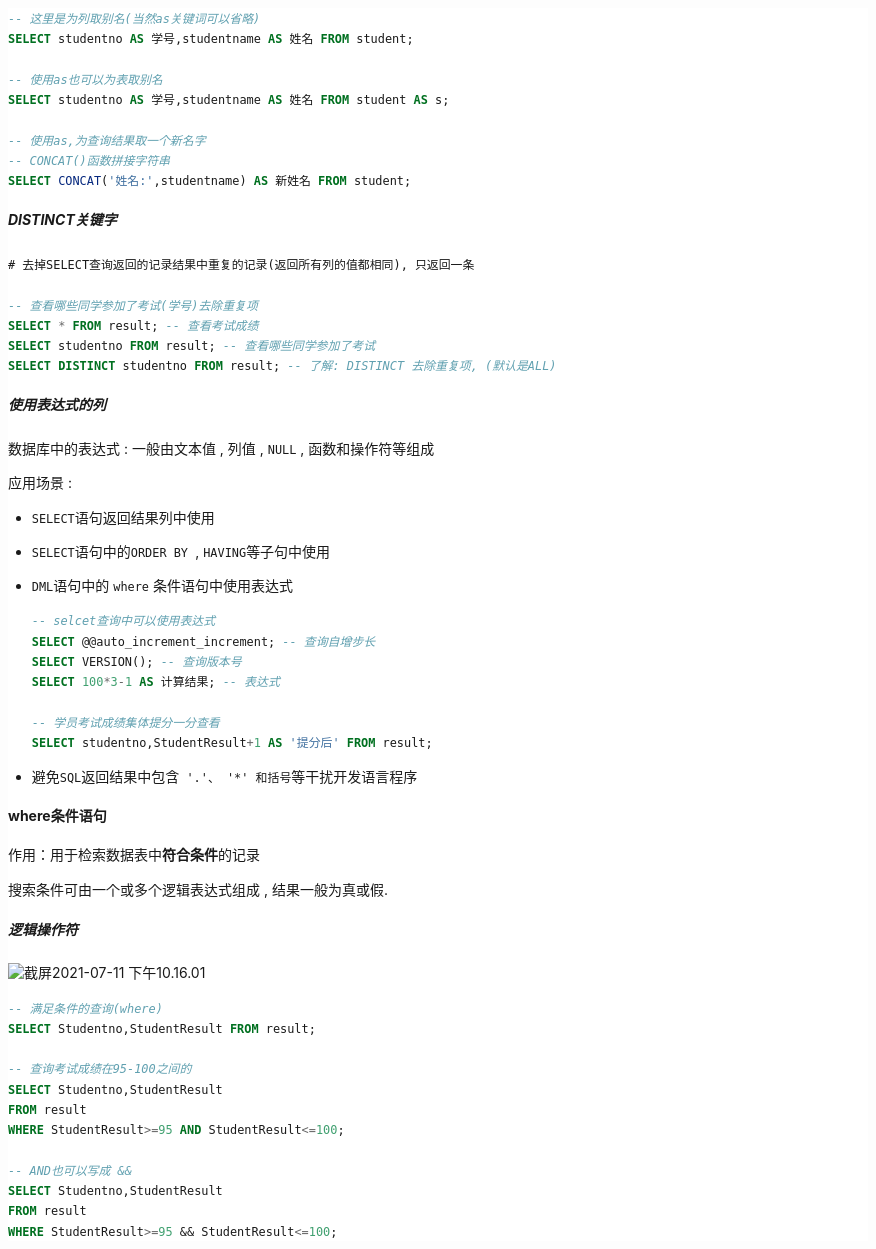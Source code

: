 ```sql
-- 这里是为列取别名(当然as关键词可以省略)
SELECT studentno AS 学号,studentname AS 姓名 FROM student;

-- 使用as也可以为表取别名
SELECT studentno AS 学号,studentname AS 姓名 FROM student AS s;

-- 使用as,为查询结果取一个新名字
-- CONCAT()函数拼接字符串
SELECT CONCAT('姓名:',studentname) AS 新姓名 FROM student;
```

##### DISTINCT关键字

```sql
# 去掉SELECT查询返回的记录结果中重复的记录(返回所有列的值都相同), 只返回一条

-- 查看哪些同学参加了考试(学号)去除重复项
SELECT * FROM result; -- 查看考试成绩
SELECT studentno FROM result; -- 查看哪些同学参加了考试
SELECT DISTINCT studentno FROM result; -- 了解: DISTINCT 去除重复项, (默认是ALL)
```

##### 使用表达式的列

数据库中的表达式 : 一般由文本值 , 列值 , `NULL` , 函数和操作符等组成

应用场景 :

- `SELECT`语句返回结果列中使用

- `SELECT`语句中的`ORDER BY `, `HAVING`等子句中使用

- `DML`语句中的 `where` 条件语句中使用表达式

	```sql
	-- selcet查询中可以使用表达式
	SELECT @@auto_increment_increment; -- 查询自增步长
	SELECT VERSION(); -- 查询版本号
	SELECT 100*3-1 AS 计算结果; -- 表达式
	
	-- 学员考试成绩集体提分一分查看
	SELECT studentno,StudentResult+1 AS '提分后' FROM result;
	```

- 避免`SQL`返回结果中包含` '.'、 '*' 和括号`等干扰开发语言程序

#### where条件语句

作用：用于检索数据表中**符合条件**的记录

搜索条件可由一个或多个逻辑表达式组成 , 结果一般为真或假.

##### 逻辑操作符

![截屏2021-07-11 下午10.16.01](https://cdn.jsdelivr.net/gh/Lummer-Li/image-bucket/image/20210711221629.png)

```sql
-- 满足条件的查询(where)
SELECT Studentno,StudentResult FROM result;

-- 查询考试成绩在95-100之间的
SELECT Studentno,StudentResult
FROM result
WHERE StudentResult>=95 AND StudentResult<=100;

-- AND也可以写成 &&
SELECT Studentno,StudentResult
FROM result
WHERE StudentResult>=95 && StudentResult<=100;
```